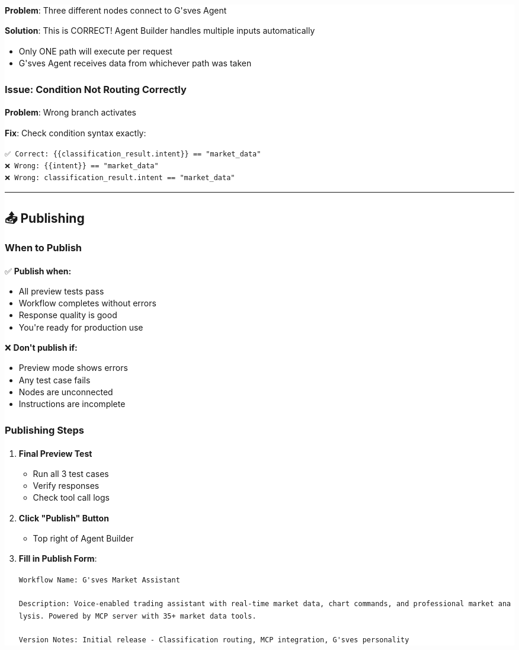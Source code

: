 **Problem**: Three different nodes connect to G'sves Agent

**Solution**: This is CORRECT! Agent Builder handles multiple inputs automatically
- Only ONE path will execute per request
- G'sves Agent receives data from whichever path was taken

### Issue: Condition Not Routing Correctly

**Problem**: Wrong branch activates

**Fix**: Check condition syntax exactly:
```
✅ Correct: {{classification_result.intent}} == "market_data"
❌ Wrong: {{intent}} == "market_data"
❌ Wrong: classification_result.intent == "market_data"
```

---

## 📤 Publishing

### When to Publish

✅ **Publish when:**
- All preview tests pass
- Workflow completes without errors
- Response quality is good
- You're ready for production use

❌ **Don't publish if:**
- Preview mode shows errors
- Any test case fails
- Nodes are unconnected
- Instructions are incomplete

### Publishing Steps

1. **Final Preview Test**
   - Run all 3 test cases
   - Verify responses
   - Check tool call logs

2. **Click "Publish" Button**
   - Top right of Agent Builder

3. **Fill in Publish Form**:
   ```
   Workflow Name: G'sves Market Assistant

   Description: Voice-enabled trading assistant with real-time market data, chart commands, and professional market analysis. Powered by MCP server with 35+ market data tools.

   Version Notes: Initial release - Classification routing, MCP integration, G'sves personality
   ```
